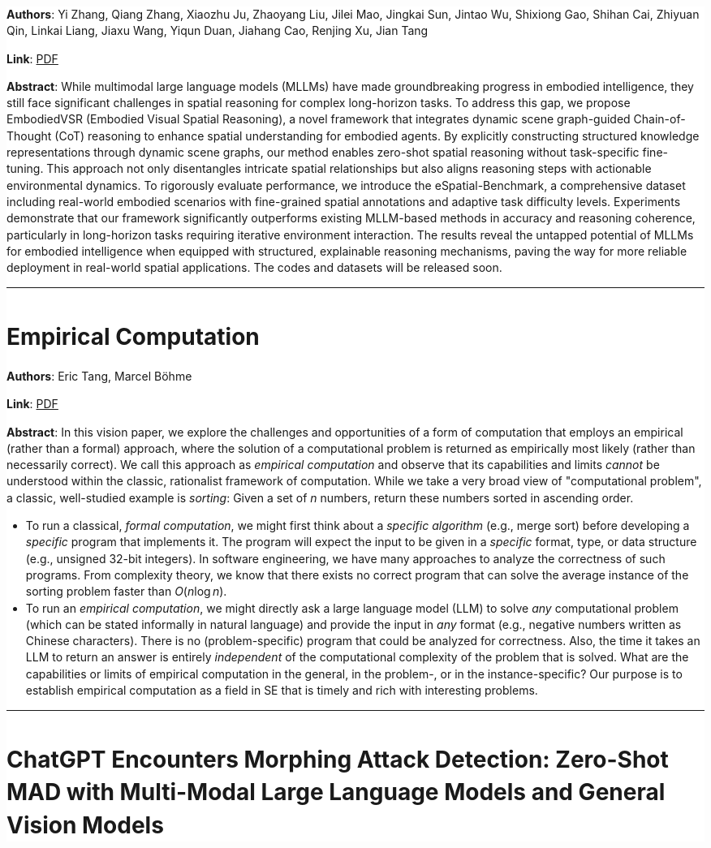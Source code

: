 **Authors**: Yi Zhang, Qiang Zhang, Xiaozhu Ju, Zhaoyang Liu, Jilei Mao, Jingkai Sun, Jintao Wu, Shixiong Gao, Shihan Cai, Zhiyuan Qin, Linkai Liang, Jiaxu Wang, Yiqun Duan, Jiahang Cao, Renjing Xu, Jian Tang  

**Link**: [PDF](https://arxiv.org/pdf/2503.11089)  

**Abstract**: While multimodal large language models (MLLMs) have made groundbreaking progress in embodied intelligence, they still face significant challenges in spatial reasoning for complex long-horizon tasks. To address this gap, we propose EmbodiedVSR (Embodied Visual Spatial Reasoning), a novel framework that integrates dynamic scene graph-guided Chain-of-Thought (CoT) reasoning to enhance spatial understanding for embodied agents. By explicitly constructing structured knowledge representations through dynamic scene graphs, our method enables zero-shot spatial reasoning without task-specific fine-tuning. This approach not only disentangles intricate spatial relationships but also aligns reasoning steps with actionable environmental dynamics. To rigorously evaluate performance, we introduce the eSpatial-Benchmark, a comprehensive dataset including real-world embodied scenarios with fine-grained spatial annotations and adaptive task difficulty levels. Experiments demonstrate that our framework significantly outperforms existing MLLM-based methods in accuracy and reasoning coherence, particularly in long-horizon tasks requiring iterative environment interaction. The results reveal the untapped potential of MLLMs for embodied intelligence when equipped with structured, explainable reasoning mechanisms, paving the way for more reliable deployment in real-world spatial applications. The codes and datasets will be released soon. 

---
# Empirical Computation 

**Authors**: Eric Tang, Marcel Böhme  

**Link**: [PDF](https://arxiv.org/pdf/2503.10954)  

**Abstract**: In this vision paper, we explore the challenges and opportunities of a form of computation that employs an empirical (rather than a formal) approach, where the solution of a computational problem is returned as empirically most likely (rather than necessarily correct). We call this approach as *empirical computation* and observe that its capabilities and limits *cannot* be understood within the classic, rationalist framework of computation.
While we take a very broad view of "computational problem", a classic, well-studied example is *sorting*: Given a set of $n$ numbers, return these numbers sorted in ascending order.
* To run a classical, *formal computation*, we might first think about a *specific algorithm* (e.g., merge sort) before developing a *specific* program that implements it. The program will expect the input to be given in a *specific* format, type, or data structure (e.g., unsigned 32-bit integers). In software engineering, we have many approaches to analyze the correctness of such programs. From complexity theory, we know that there exists no correct program that can solve the average instance of the sorting problem faster than $O(n\log n)$.
* To run an *empirical computation*, we might directly ask a large language model (LLM) to solve *any* computational problem (which can be stated informally in natural language) and provide the input in *any* format (e.g., negative numbers written as Chinese characters). There is no (problem-specific) program that could be analyzed for correctness. Also, the time it takes an LLM to return an answer is entirely *independent* of the computational complexity of the problem that is solved.
What are the capabilities or limits of empirical computation in the general, in the problem-, or in the instance-specific? Our purpose is to establish empirical computation as a field in SE that is timely and rich with interesting problems. 

---
# ChatGPT Encounters Morphing Attack Detection: Zero-Shot MAD with Multi-Modal Large Language Models and General Vision Models 
